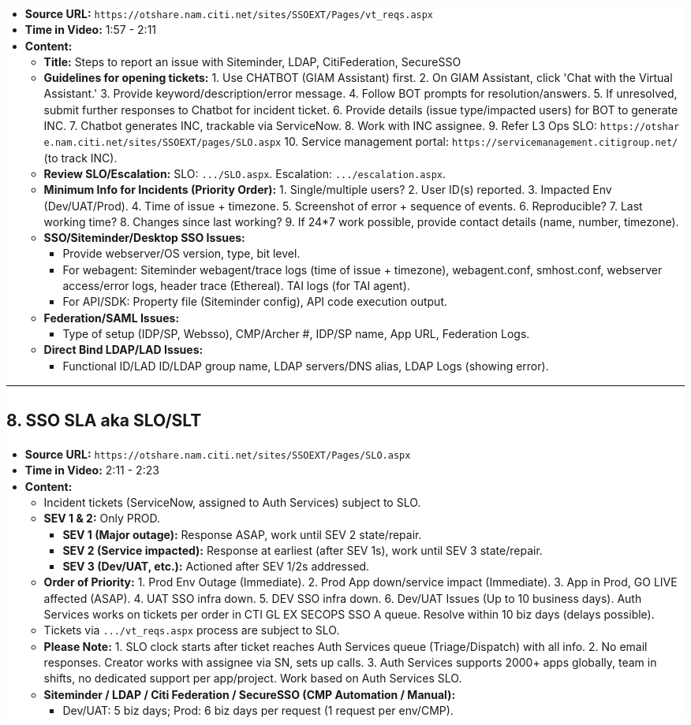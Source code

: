 * **Source URL:** `https://otshare.nam.citi.net/sites/SSOEXT/Pages/vt_reqs.aspx`
* **Time in Video:** 1:57 - 2:11
* **Content:**
  * **Title:** Steps to report an issue with Siteminder, LDAP, CitiFederation, SecureSSO
  * **Guidelines for opening tickets:**
        1. Use CHATBOT (GIAM Assistant) first.
        2. On GIAM Assistant, click 'Chat with the Virtual Assistant.'
        3. Provide keyword/description/error message.
        4. Follow BOT prompts for resolution/answers.
        5. If unresolved, submit further responses to Chatbot for incident ticket.
        6. Provide details (issue type/impacted users) for BOT to generate INC.
        7. Chatbot generates INC, trackable via ServiceNow.
        8. Work with INC assignee.
        9. Refer L3 Ops SLO: `https://otshare.nam.citi.net/sites/SSOEXT/pages/SLO.aspx`
        10. Service management portal: `https://servicemanagement.citigroup.net/` (to track INC).
  * **Review SLO/Escalation:** SLO: `.../SLO.aspx`. Escalation: `.../escalation.aspx`.
  * **Minimum Info for Incidents (Priority Order):**
        1. Single/multiple users?
        2. User ID(s) reported.
        3. Impacted Env (Dev/UAT/Prod).
        4. Time of issue + timezone.
        5. Screenshot of error + sequence of events.
        6. Reproducible?
        7. Last working time?
        8. Changes since last working?
        9. If 24*7 work possible, provide contact details (name, number, timezone).
  * **SSO/Siteminder/Desktop SSO Issues:**
    * Provide webserver/OS version, type, bit level.
    * For webagent: Siteminder webagent/trace logs (time of issue + timezone), webagent.conf, smhost.conf, webserver access/error logs, header trace (Ethereal). TAI logs (for TAI agent).
    * For API/SDK: Property file (Siteminder config), API code execution output.
  * **Federation/SAML Issues:**
    * Type of setup (IDP/SP, Websso), CMP/Archer #, IDP/SP name, App URL, Federation Logs.
  * **Direct Bind LDAP/LAD Issues:**
    * Functional ID/LAD ID/LDAP group name, LDAP servers/DNS alias, LDAP Logs (showing error).

---

## 8. SSO SLA aka SLO/SLT

* **Source URL:** `https://otshare.nam.citi.net/sites/SSOEXT/Pages/SLO.aspx`
* **Time in Video:** 2:11 - 2:23
* **Content:**
  * Incident tickets (ServiceNow, assigned to Auth Services) subject to SLO.
  * **SEV 1 & 2:** Only PROD.
    * **SEV 1 (Major outage):** Response ASAP, work until SEV 2 state/repair.
    * **SEV 2 (Service impacted):** Response at earliest (after SEV 1s), work until SEV 3 state/repair.
    * **SEV 3 (Dev/UAT, etc.):** Actioned after SEV 1/2s addressed.
  * **Order of Priority:**
        1. Prod Env Outage (Immediate).
        2. Prod App down/service impact (Immediate).
        3. App in Prod, GO LIVE affected (ASAP).
        4. UAT SSO infra down.
        5. DEV SSO infra down.
        6. Dev/UAT Issues (Up to 10 business days). Auth Services works on tickets per order in CTI GL EX SECOPS SSO A queue. Resolve within 10 biz days (delays possible).
  * Tickets via `.../vt_reqs.aspx` process are subject to SLO.
  * **Please Note:**
        1. SLO clock starts after ticket reaches Auth Services queue (Triage/Dispatch) with all info.
        2. No email responses. Creator works with assignee via SN, sets up calls.
        3. Auth Services supports 2000+ apps globally, team in shifts, no dedicated support per app/project. Work based on Auth Services SLO.
  * **Siteminder / LDAP / Citi Federation / SecureSSO (CMP Automation / Manual):**
    * Dev/UAT: 5 biz days; Prod: 6 biz days per request (1 request per env/CMP).